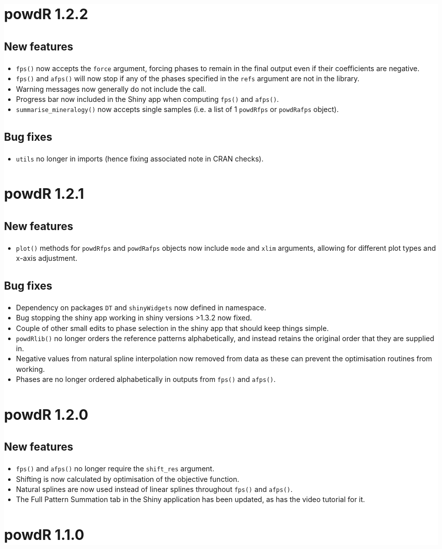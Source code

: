 # powdR 1.2.2

## New features
* `fps()` now accepts the `force` argument, forcing phases to remain in the final output even if their
  coefficients are negative.
* `fps()` and `afps()` will now stop if any of the phases specified in the `refs` argument are not
  in the library.
* Warning messages now generally do not include the call.
* Progress bar now included in the Shiny app when computing `fps()` and `afps()`.
* `summarise_mineralogy()` now accepts single samples (i.e. a list of 1 `powdRfps` or `powdRafps` object).

## Bug fixes
* `utils` no longer in imports (hence fixing associated note in CRAN checks).

# powdR 1.2.1

## New features
* `plot()` methods for `powdRfps` and `powdRafps` objects now include `mode`
  and `xlim` arguments, allowing for different plot types and x-axis adjustment.

## Bug fixes
* Dependency on packages `DT` and `shinyWidgets` now defined in namespace.
* Bug stopping the shiny app working in shiny versions >1.3.2 now fixed.
* Couple of other small edits to phase selection in the shiny app that should
  keep things simple.
* `powdRlib()` no longer orders the reference patterns alphabetically, and instead
  retains the original order that they are supplied in.
* Negative values from natural spline interpolation now removed from data as these
  can prevent the optimisation routines from working.
* Phases are no longer ordered alphabetically in outputs from `fps()` and `afps()`.

# powdR 1.2.0

## New features
* `fps()` and `afps()` no longer require the `shift_res` argument.
* Shifting is now calculated by optimisation of the objective function.
* Natural splines are now used instead of linear splines throughout `fps()` and `afps()`.
* The Full Pattern Summation tab in the Shiny application has been updated, as has the video
  tutorial for it.

# powdR 1.1.0
